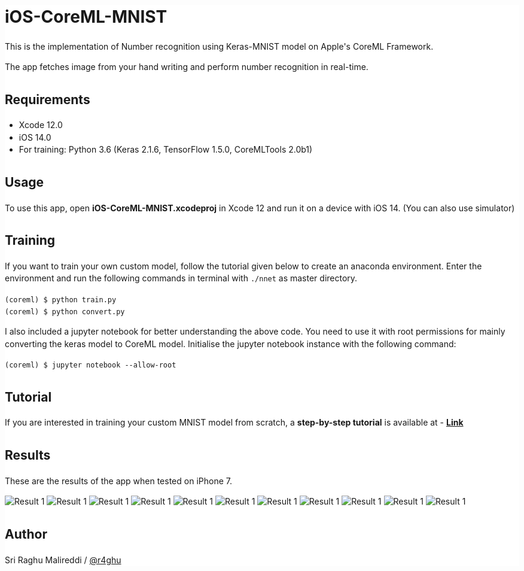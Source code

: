 # iOS-CoreML-MNIST

This is the implementation of Number recognition using Keras-MNIST model on Apple's CoreML Framework.

The app fetches image from your hand writing and perform number recognition in real-time.

## Requirements

- Xcode 12.0
- iOS 14.0
- For training: Python 3.6 (Keras 2.1.6, TensorFlow 1.5.0, CoreMLTools 2.0b1)

## Usage

To use this app, open **iOS-CoreML-MNIST.xcodeproj** in Xcode 12 and run it on a device with iOS 14. (You can also use simulator)

## Training

If you want to train your own custom model, follow the tutorial given below to create an anaconda environment. Enter the environment and run the following commands in terminal with `./nnet` as master directory.

```
(coreml) $ python train.py
(coreml) $ python convert.py
```

I also included a jupyter notebook for better understanding the above code. You need to use it with root permissions for mainly converting the keras model to CoreML model. Initialise the jupyter notebook instance with the following command:

```
(coreml) $ jupyter notebook --allow-root
```

## Tutorial

If you are interested in training your custom MNIST model from scratch, a **step-by-step tutorial** is available at - [**Link**](https://sriraghu.com/2017/07/06/computer-vision-in-ios-coremlkerasmnist/)

## Results

These are the results of the app when tested on iPhone 7. 

<img src="https://github.com/r4ghu/iOS-CoreML-MNIST/blob/master/Screenshots/IMG_0016.PNG" alt="Result 1" width="280"> <img src="https://github.com/r4ghu/iOS-CoreML-MNIST/blob/master/Screenshots/IMG_0017.PNG" alt="Result 1" width="280"> <img src="https://github.com/r4ghu/iOS-CoreML-MNIST/blob/master/Screenshots/IMG_0018.PNG" alt="Result 1" width="280"> <img src="https://github.com/r4ghu/iOS-CoreML-MNIST/blob/master/Screenshots/IMG_0019.PNG" alt="Result 1" width="280"> <img src="https://github.com/r4ghu/iOS-CoreML-MNIST/blob/master/Screenshots/IMG_0020.PNG" alt="Result 1" width="280"> <img src="https://github.com/r4ghu/iOS-CoreML-MNIST/blob/master/Screenshots/IMG_0021.PNG" alt="Result 1" width="280"> <img src="https://github.com/r4ghu/iOS-CoreML-MNIST/blob/master/Screenshots/IMG_0022.PNG" alt="Result 1" width="280"> <img src="https://github.com/r4ghu/iOS-CoreML-MNIST/blob/master/Screenshots/IMG_0023.PNG" alt="Result 1" width="280"> <img src="https://github.com/r4ghu/iOS-CoreML-MNIST/blob/master/Screenshots/IMG_0024.PNG" alt="Result 1" width="280"> <img src="https://github.com/r4ghu/iOS-CoreML-MNIST/blob/master/Screenshots/IMG_0025.PNG" alt="Result 1" width="280"> <img src="https://github.com/r4ghu/iOS-CoreML-MNIST/blob/master/Screenshots/IMG_0026.PNG" alt="Result 1" width="280">


## Author

Sri Raghu Malireddi / [@r4ghu](https://sriraghu.com)
